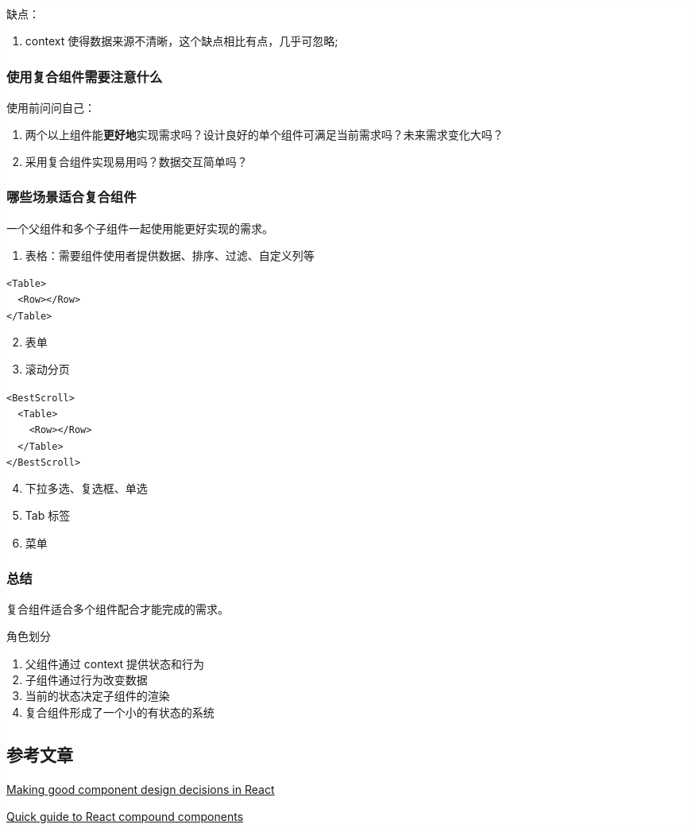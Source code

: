 缺点：

1. context 使得数据来源不清晰，这个缺点相比有点，几乎可忽略;

### 使用复合组件需要注意什么

使用前问问自己：

1. 两个以上组件能**更好地**实现需求吗？设计良好的单个组件可满足当前需求吗？未来需求变化大吗？

2. 采用复合组件实现易用吗？数据交互简单吗？

### 哪些场景适合复合组件

一个父组件和多个子组件一起使用能更好实现的需求。

1. 表格：需要组件使用者提供数据、排序、过滤、自定义列等

```tsx
<Table>
  <Row></Row>
</Table>
```

2. 表单

3. 滚动分页

```tsx
<BestScroll>
  <Table>
    <Row></Row>
  </Table>
</BestScroll>
```

4. 下拉多选、复选框、单选

5. Tab 标签

6. 菜单

### 总结

复合组件适合多个组件配合才能完成的需求。

角色划分

1. 父组件通过 context 提供状态和行为
2. 子组件通过行为改变数据
3. 当前的状态决定子组件的渲染
4. 复合组件形成了一个小的有状态的系统

## 参考文章

[Making good component design decisions in React](https://marvelapp.com/blog/making-good-component-design-decisions-in-react/)

[Quick guide to React compound components](https://blog.logrocket.com/guide-to-react-compound-components-9c4b3eb482e9/)
